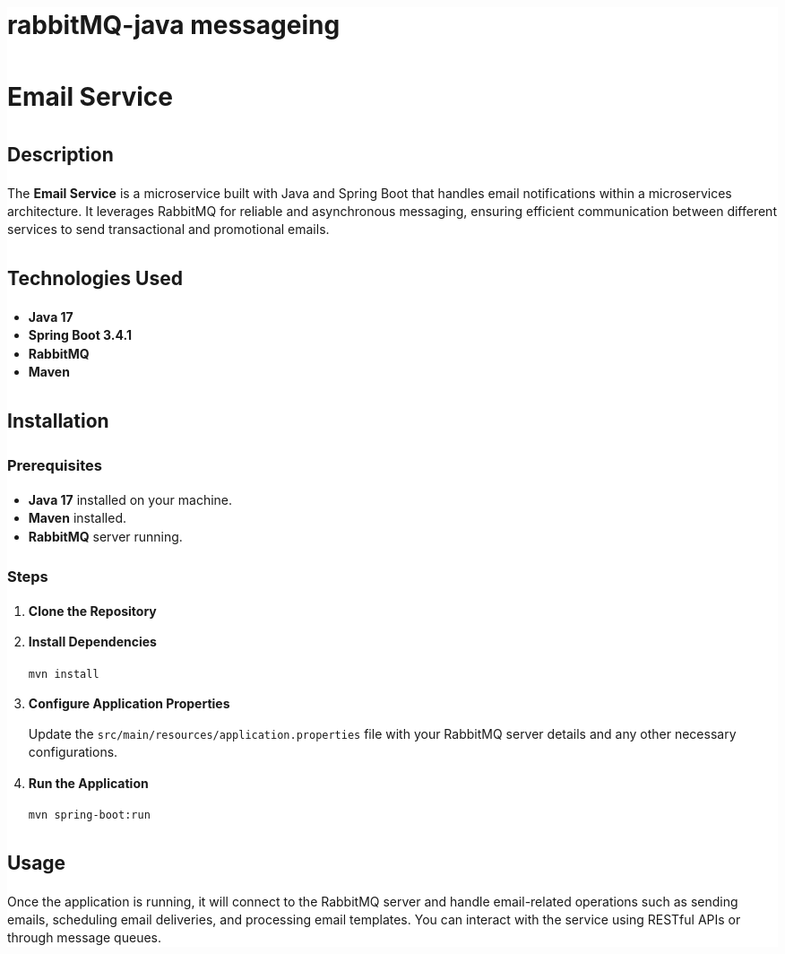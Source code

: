 # rabbitMQ-java messageing
# Email Service

## Description

The **Email Service** is a microservice built with Java and Spring Boot that handles email notifications within a microservices architecture. It leverages RabbitMQ for reliable and asynchronous messaging, ensuring efficient communication between different services to send transactional and promotional emails.

## Technologies Used

- **Java 17**
- **Spring Boot 3.4.1**
- **RabbitMQ**
- **Maven**

## Installation

### Prerequisites

- **Java 17** installed on your machine.
- **Maven** installed.
- **RabbitMQ** server running.

### Steps

1. **Clone the Repository**


2. **Install Dependencies**

    ```bash
    mvn install
    ```

3. **Configure Application Properties**

    Update the `src/main/resources/application.properties` file with your RabbitMQ server details and any other necessary configurations.

4. **Run the Application**

    ```bash
    mvn spring-boot:run
    ```

## Usage

Once the application is running, it will connect to the RabbitMQ server and handle email-related operations such as sending emails, scheduling email deliveries, and processing email templates. You can interact with the service using RESTful APIs or through message queues.
